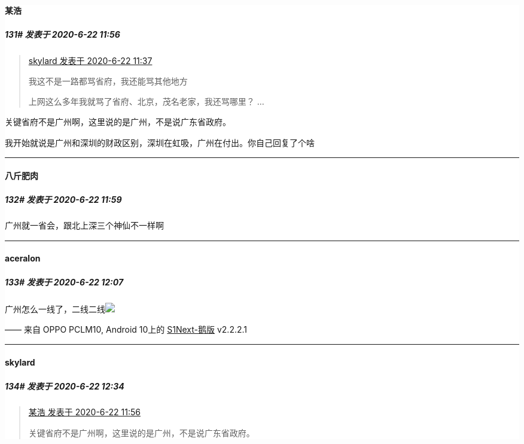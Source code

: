 ####  某浩  
##### 131#       发表于 2020-6-22 11:56



<blockquote><a href="httphttps://bbs.saraba1st.com/2b/forum.php?mod=redirect&amp;goto=findpost&amp;pid=47901269&amp;ptid=1942724" target="_blank">skylard 发表于 2020-6-22 11:37</a>

我这不是一路都骂省府，我还能骂其他地方

上网这么多年我就骂了省府、北京，茂名老家，我还骂哪里？ ...</blockquote>
关键省府不是广州啊，这里说的是广州，不是说广东省政府。


我开始就说是广州和深圳的财政区别，深圳在虹吸，广州在付出。你自己回复了个啥







*****

####  八斤肥肉  
##### 132#       发表于 2020-6-22 11:59




广州就一省会，跟北上深三个神仙不一样啊







*****

####  aceralon  
##### 133#       发表于 2020-6-22 12:07




广州怎么一线了，二线二线<img src="https://static.saraba1st.com/image/smiley/face2017/007.png" referrerpolicy="no-referrer">

—— 来自 OPPO PCLM10, Android 10上的 [S1Next-鹅版](https://github.com/ykrank/S1-Next/releases) v2.2.2.1







*****

####  skylard  
##### 134#       发表于 2020-6-22 12:34



<blockquote><a href="httphttps://bbs.saraba1st.com/2b/forum.php?mod=redirect&amp;goto=findpost&amp;pid=47901597&amp;ptid=1942724" target="_blank">某浩 发表于 2020-6-22 11:56</a>

关键省府不是广州啊，这里说的是广州，不是说广东省政府。
